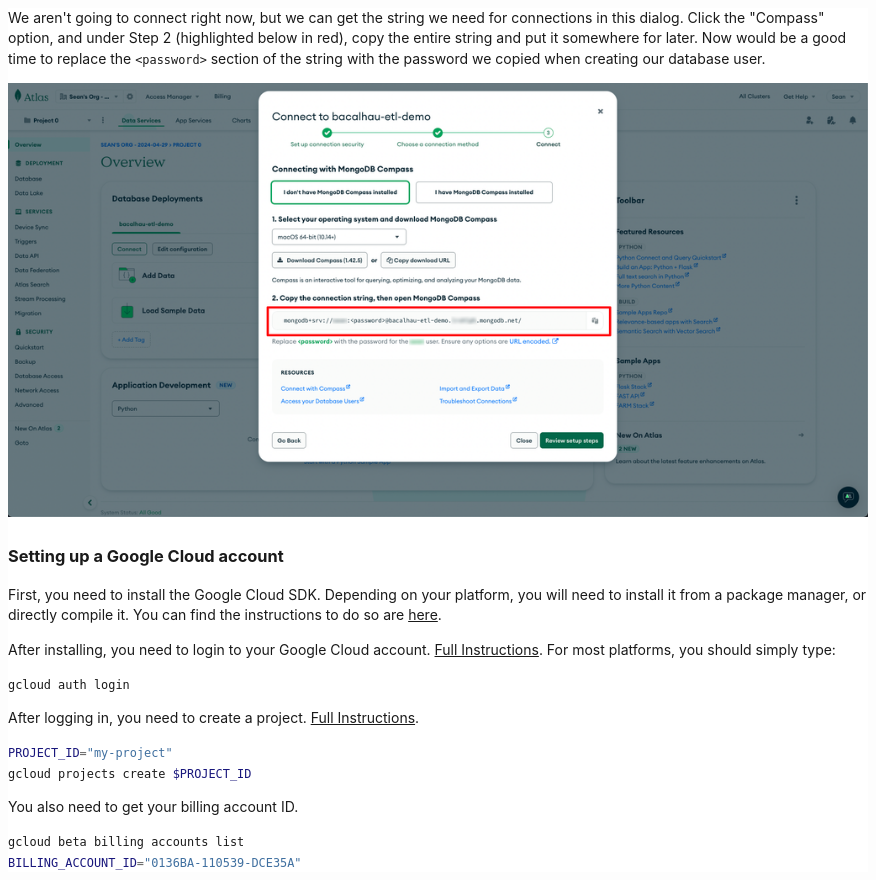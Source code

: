 We aren't going to connect right now, but we can get the string we need for connections in this dialog. Click the "Compass" option, and under Step 2 (highlighted below in red), copy the entire string and put it somewhere for later. Now would be a good time to replace the `<password>` section of the string with the password we copied when creating our database user.

![The MongoDB Atlas dashboard with the connection string highlighted](./RESOURCES/14.png)

### Setting up a Google Cloud account

First, you need to install the Google Cloud SDK. Depending on your platform, you will need to install it from a package manager, or directly compile it. You can find the instructions to do so are [here](https://cloud.google.com/sdk/docs/install).

After installing, you need to login to your Google Cloud account. [Full Instructions](https://cloud.google.com/sdk/docs/initializing). For most platforms, you should simply type:
```bash
gcloud auth login
```

After logging in, you need to create a project. [Full Instructions](https://cloud.google.com/resource-manager/docs/creating-managing-projects).

```bash
PROJECT_ID="my-project"
gcloud projects create $PROJECT_ID
```

You also need to get your billing account ID. 

```bash
gcloud beta billing accounts list
BILLING_ACCOUNT_ID="0136BA-110539-DCE35A"
```
